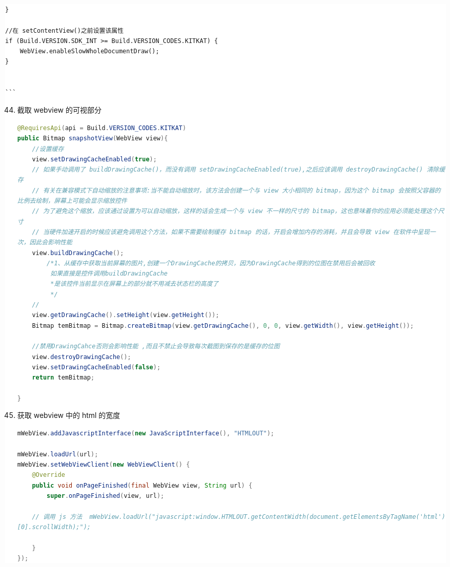     }
    
    //在 setContentView()之前设置该属性
    if (Build.VERSION.SDK_INT >= Build.VERSION_CODES.KITKAT) {
        WebView.enableSlowWholeDocumentDraw();
    }
    
    
    ```

44. 截取 webview 的可视部分

    ```java
    @RequiresApi(api = Build.VERSION_CODES.KITKAT)
    public Bitmap snapshotView(WebView view){
        //设置缓存
        view.setDrawingCacheEnabled(true);
        // 如果手动调用了 buildDrawingCache()，而没有调用 setDrawingCacheEnabled(true),之后应该调用 destroyDrawingCache() 清除缓存
        // 有关在兼容模式下自动缩放的注意事项:当不能自动缩放时，该方法会创建一个与 view 大小相同的 bitmap，因为这个 bitmap 会按照父容器的比例去绘制，屏幕上可能会显示缩放控件
        // 为了避免这个缩放，应该通过设置为可以自动缩放，这样的话会生成一个与 view 不一样的尺寸的 bitmap，这也意味着你的应用必须能处理这个尺寸
        // 当硬件加速开启的时候应该避免调用这个方法，如果不需要绘制缓存 bitmap 的话，开启会增加内存的消耗，并且会导致 view 在软件中呈现一次，因此会影响性能
        view.buildDrawingCache();
            /*1、从缓存中获取当前屏幕的图片,创建一个DrawingCache的拷贝，因为DrawingCache得到的位图在禁用后会被回收
             如果直接是控件调用buildDrawingCache
             *是该控件当前显示在屏幕上的部分就不用减去状态栏的高度了
             */
        //
        view.getDrawingCache().setHeight(view.getHeight());
        Bitmap temBitmap = Bitmap.createBitmap(view.getDrawingCache(), 0, 0, view.getWidth(), view.getHeight());
    
        //禁用DrawingCahce否则会影响性能 ,而且不禁止会导致每次截图到保存的是缓存的位图
        view.destroyDrawingCache();
        view.setDrawingCacheEnabled(false);
        return temBitmap;
    
    }
    
    ```

45. 获取 webview 中的 html 的宽度

    ```java
    mWebView.addJavascriptInterface(new JavaScriptInterface(), "HTMLOUT");
    
    mWebView.loadUrl(url);
    mWebView.setWebViewClient(new WebViewClient() {
        @Override
        public void onPageFinished(final WebView view, String url) {
            super.onPageFinished(view, url);
    
        // 调用 js 方法  mWebView.loadUrl("javascript:window.HTMLOUT.getContentWidth(document.getElementsByTagName('html')[0].scrollWidth);");
    
        }
    });
    